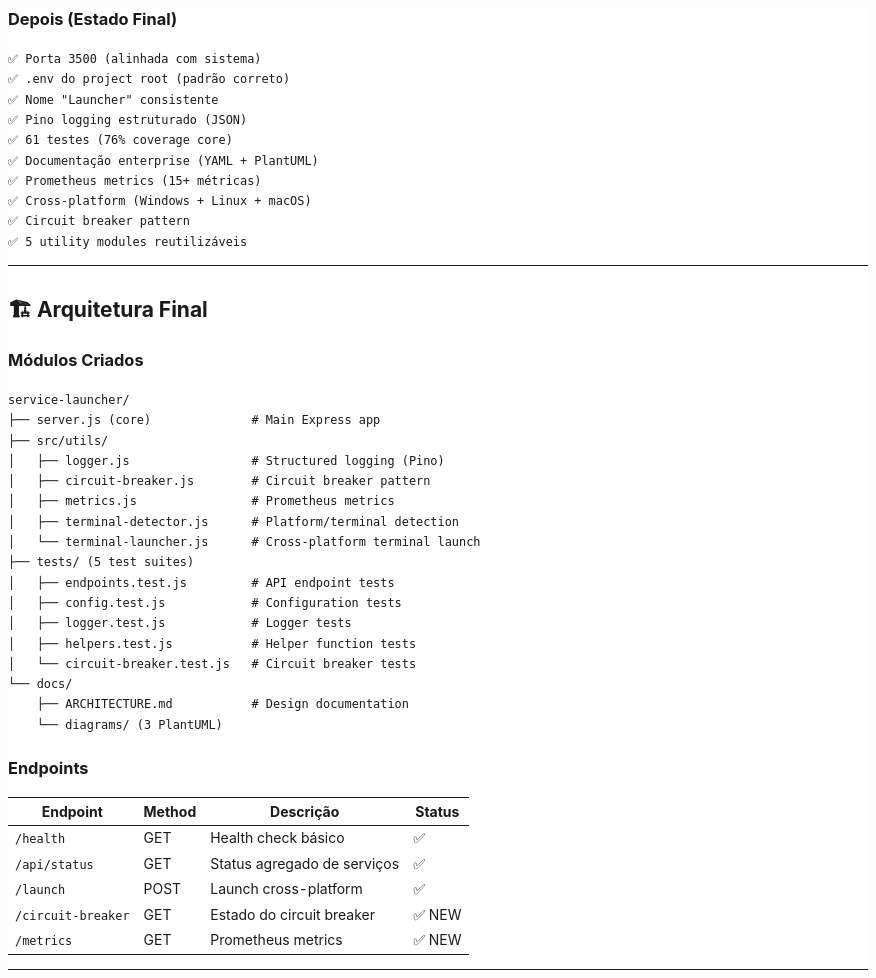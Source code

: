 ### Depois (Estado Final)
```
✅ Porta 3500 (alinhada com sistema)
✅ .env do project root (padrão correto)
✅ Nome "Launcher" consistente
✅ Pino logging estruturado (JSON)
✅ 61 testes (76% coverage core)
✅ Documentação enterprise (YAML + PlantUML)
✅ Prometheus metrics (15+ métricas)
✅ Cross-platform (Windows + Linux + macOS)
✅ Circuit breaker pattern
✅ 5 utility modules reutilizáveis
```

---

## 🏗️ Arquitetura Final

### Módulos Criados

```
service-launcher/
├── server.js (core)              # Main Express app
├── src/utils/
│   ├── logger.js                 # Structured logging (Pino)
│   ├── circuit-breaker.js        # Circuit breaker pattern
│   ├── metrics.js                # Prometheus metrics
│   ├── terminal-detector.js      # Platform/terminal detection
│   └── terminal-launcher.js      # Cross-platform terminal launch
├── tests/ (5 test suites)
│   ├── endpoints.test.js         # API endpoint tests
│   ├── config.test.js            # Configuration tests
│   ├── logger.test.js            # Logger tests
│   ├── helpers.test.js           # Helper function tests
│   └── circuit-breaker.test.js   # Circuit breaker tests
└── docs/
    ├── ARCHITECTURE.md           # Design documentation
    └── diagrams/ (3 PlantUML)
```

### Endpoints

| Endpoint | Method | Descrição | Status |
|----------|--------|-----------|--------|
| `/health` | GET | Health check básico | ✅ |
| `/api/status` | GET | Status agregado de serviços | ✅ |
| `/launch` | POST | Launch cross-platform | ✅ |
| `/circuit-breaker` | GET | Estado do circuit breaker | ✅ NEW |
| `/metrics` | GET | Prometheus metrics | ✅ NEW |

---